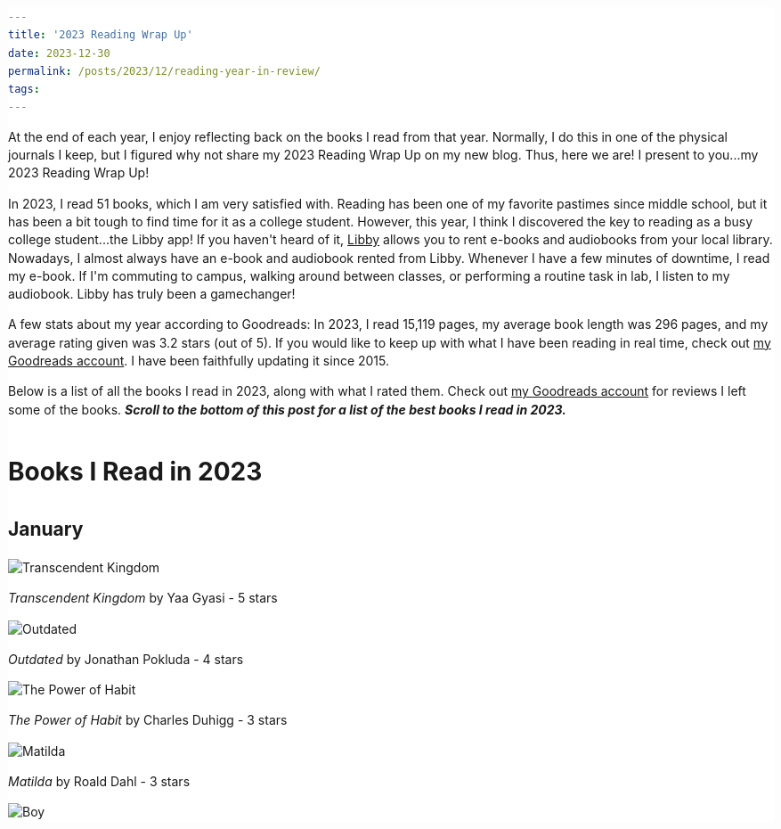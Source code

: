```yaml
---
title: '2023 Reading Wrap Up'
date: 2023-12-30
permalink: /posts/2023/12/reading-year-in-review/
tags:
---
```


At the end of each year, I enjoy reflecting back on the books I read from that year. Normally, I do this in one of the physical journals I keep, but I figured why not share my 2023 Reading Wrap Up on my new blog. Thus, here we are! I present to you...my 2023 Reading Wrap Up! 

In 2023, I read 51 books, which I am very satisfied with. Reading has been one of my favorite pastimes since middle school, but it has been a bit tough to find time for it as a college student. However, this year, I think I discovered the key to reading as a busy college student...the Libby app! If you haven't heard of it, [Libby](https://www.overdrive.com/apps/libby) allows you to rent e-books and audiobooks from your local library. Nowadays, I almost always have an e-book and audiobook rented from Libby. Whenever I have a few minutes of downtime, I read my e-book. If I'm commuting to campus, walking around between classes, or performing a routine task in lab, I listen to my audiobook. Libby has truly been a gamechanger!

A few stats about my year according to Goodreads: In 2023, I read 15,119 pages, my average book length was 296 pages, and my average rating given was 3.2 stars (out of 5). If you would like to keep up with what I have been reading in real time, check out [my Goodreads account](https://www.goodreads.com/user/show/43349595-sarah). I have been faithfully updating it since 2015.

Below is a list of all the books I read in 2023, along with what I rated them. Check out [my Goodreads account](https://www.goodreads.com/user/show/43349595-sarah) for reviews I left some of the books. ***Scroll to the bottom of this post for a list of the best books I read in 2023.***

# Books I Read in 2023

## January

<img src="/images/transcendent-kingdom.jpeg" alt="Transcendent Kingdom" width="175" height="250">

_Transcendent Kingdom_ by Yaa Gyasi - 5 stars

<img src="/images/outdated.jpg" alt="Outdated" width="175" height="250">

_Outdated_ by Jonathan Pokluda - 4 stars

<img src="/images/the-power-of-habit.jpeg" alt="The Power of Habit" width="175" height="250">

_The Power of Habit_ by Charles Duhigg - 3 stars

<img src="/images/matilda.jpeg" alt="Matilda" width="175" height="250">

_Matilda_ by Roald Dahl - 3 stars

<img src="/images/boy.jpeg" alt="Boy" width="175" height="250">
